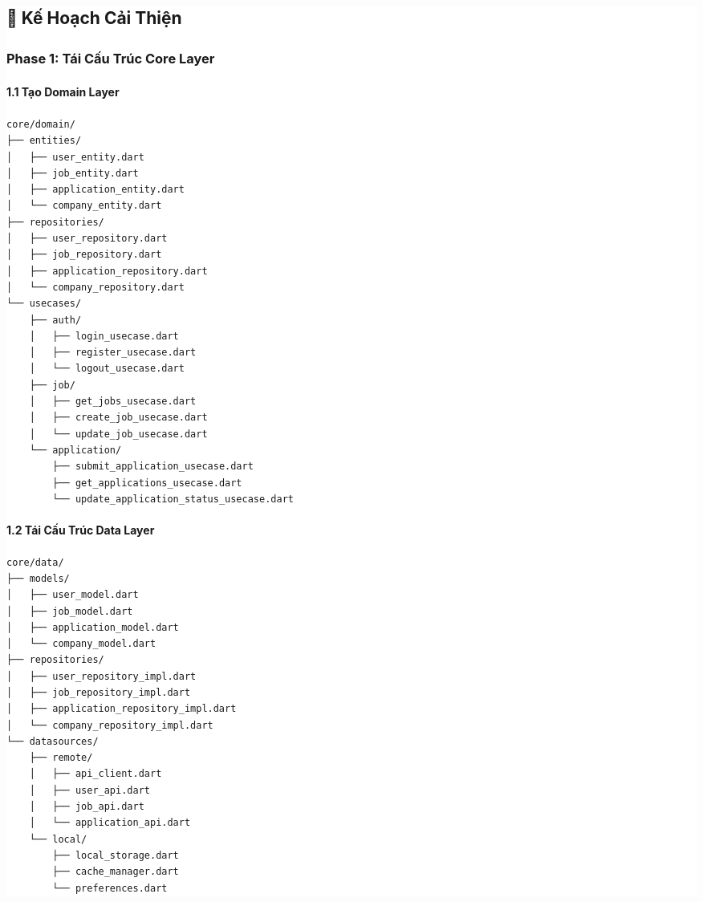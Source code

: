 ## 🔧 Kế Hoạch Cải Thiện

### Phase 1: Tái Cấu Trúc Core Layer

#### 1.1 Tạo Domain Layer
```
core/domain/
├── entities/
│   ├── user_entity.dart
│   ├── job_entity.dart
│   ├── application_entity.dart
│   └── company_entity.dart
├── repositories/
│   ├── user_repository.dart
│   ├── job_repository.dart
│   ├── application_repository.dart
│   └── company_repository.dart
└── usecases/
    ├── auth/
    │   ├── login_usecase.dart
    │   ├── register_usecase.dart
    │   └── logout_usecase.dart
    ├── job/
    │   ├── get_jobs_usecase.dart
    │   ├── create_job_usecase.dart
    │   └── update_job_usecase.dart
    └── application/
        ├── submit_application_usecase.dart
        ├── get_applications_usecase.dart
        └── update_application_status_usecase.dart
```

#### 1.2 Tái Cấu Trúc Data Layer
```
core/data/
├── models/
│   ├── user_model.dart
│   ├── job_model.dart
│   ├── application_model.dart
│   └── company_model.dart
├── repositories/
│   ├── user_repository_impl.dart
│   ├── job_repository_impl.dart
│   ├── application_repository_impl.dart
│   └── company_repository_impl.dart
└── datasources/
    ├── remote/
    │   ├── api_client.dart
    │   ├── user_api.dart
    │   ├── job_api.dart
    │   └── application_api.dart
    └── local/
        ├── local_storage.dart
        ├── cache_manager.dart
        └── preferences.dart
```
